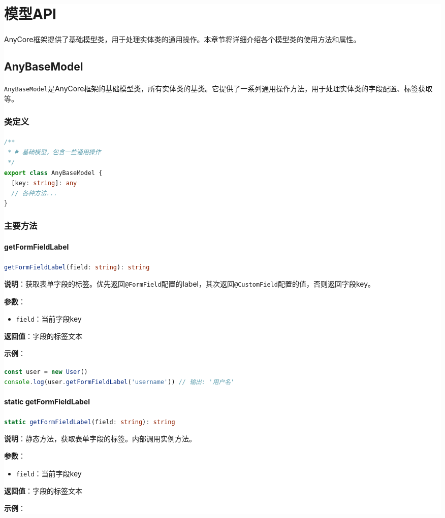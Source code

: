 # 模型API

AnyCore框架提供了基础模型类，用于处理实体类的通用操作。本章节将详细介绍各个模型类的使用方法和属性。

## AnyBaseModel

`AnyBaseModel`是AnyCore框架的基础模型类，所有实体类的基类。它提供了一系列通用操作方法，用于处理实体类的字段配置、标签获取等。

### 类定义

```typescript
/**
 * # 基础模型，包含一些通用操作
 */
export class AnyBaseModel {
  [key: string]: any
  // 各种方法...
}
```

### 主要方法

#### getFormFieldLabel

```typescript
getFormFieldLabel(field: string): string
```

**说明**：获取表单字段的标签。优先返回`@FormField`配置的label，其次返回`@CustomField`配置的值，否则返回字段key。

**参数**：
- `field`：当前字段key

**返回值**：字段的标签文本

**示例**：

```typescript
const user = new User()
console.log(user.getFormFieldLabel('username')) // 输出: '用户名'
```

#### static getFormFieldLabel

```typescript
static getFormFieldLabel(field: string): string
```

**说明**：静态方法，获取表单字段的标签。内部调用实例方法。

**参数**：
- `field`：当前字段key

**返回值**：字段的标签文本

**示例**：
